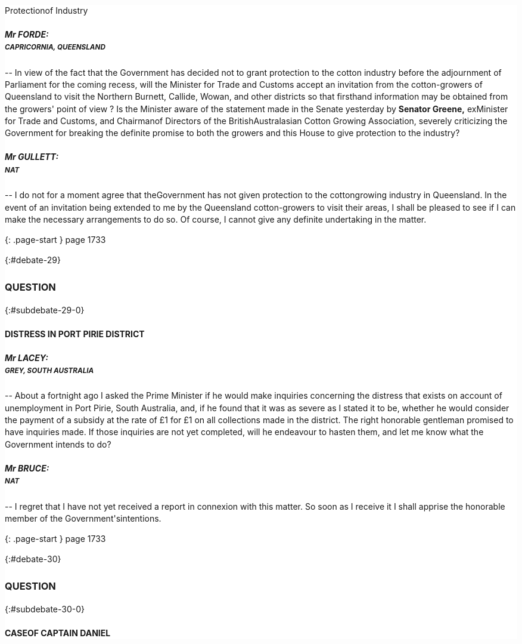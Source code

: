 Protectionof Industry

##### Mr FORDE:<br><small class="text-muted">CAPRICORNIA, QUEENSLAND</small>

-- In view of the fact that the Government has decided not to grant protection to the cotton industry before the adjournment of Parliament for the coming recess, will the Minister for Trade and Customs accept an invitation from the cotton-growers of Queensland to visit the Northern Burnett, Callide, Wowan, and other districts so that firsthand information may be obtained from the growers' point of view ? Is the Minister aware of the statement made in the Senate yesterday by  **Senator Greene,**  exMinister for Trade and Customs, and Chairmanof Directors of the BritishAustralasian Cotton Growing Association, severely criticizing the Government for breaking the definite promise to both the growers and this House to give protection to the industry? 

##### Mr GULLETT:<br><small class="text-muted">NAT</small>

-- I do not for a moment agree that theGovernment has not given protection to the cottongrowing industry in Queensland. In the event of an invitation being extended to me by the Queensland cotton-growers to visit their areas, I shall be pleased to see if I can make the necessary arrangements to do so. Of course, I cannot give any definite undertaking in the matter. 

{: .page-start }
page 1733

{:#debate-29}
### QUESTION

{:#subdebate-29-0}
#### DISTRESS IN PORT PIRIE DISTRICT

##### Mr LACEY:<br><small class="text-muted">GREY, SOUTH AUSTRALIA</small>

-- About a fortnight ago I asked the Prime Minister if he would make inquiries concerning the distress that exists on account of unemployment in Port Pirie, South Australia, and, if he found that it was as severe as I stated it to be, whether he would consider the payment of a subsidy at the rate of £1 for £1 on all collections made in the district. The right honorable gentleman promised to have inquiries made. If those inquiries are not yet completed, will he endeavour to hasten them, and let me know what the Government intends to do? 

##### Mr BRUCE:<br><small class="text-muted">NAT</small>

-- I regret that I have not yet received a report in connexion with this matter. So soon as I receive it I shall apprise the honorable member of the Government'sintentions. 

{: .page-start }
page 1733

{:#debate-30}
### QUESTION

{:#subdebate-30-0}
#### CASEOF CAPTAIN DANIEL
